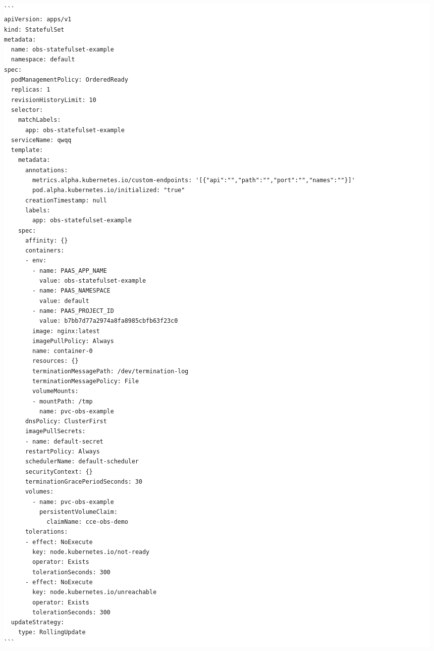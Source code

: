     ```
    apiVersion: apps/v1
    kind: StatefulSet
    metadata:
      name: obs-statefulset-example
      namespace: default
    spec:
      podManagementPolicy: OrderedReady
      replicas: 1
      revisionHistoryLimit: 10
      selector:
        matchLabels:
          app: obs-statefulset-example
      serviceName: qwqq
      template:
        metadata:
          annotations:
            metrics.alpha.kubernetes.io/custom-endpoints: '[{"api":"","path":"","port":"","names":""}]'
            pod.alpha.kubernetes.io/initialized: "true"
          creationTimestamp: null
          labels:
            app: obs-statefulset-example
        spec:
          affinity: {}
          containers:	
          - env:
            - name: PAAS_APP_NAME
              value: obs-statefulset-example
            - name: PAAS_NAMESPACE
              value: default
            - name: PAAS_PROJECT_ID
              value: b7bb7d77a2974a8fa8985cbfb63f23c0
            image: nginx:latest
            imagePullPolicy: Always
            name: container-0
            resources: {}
            terminationMessagePath: /dev/termination-log
            terminationMessagePolicy: File
            volumeMounts:
            - mountPath: /tmp
              name: pvc-obs-example
          dnsPolicy: ClusterFirst
          imagePullSecrets:
          - name: default-secret
          restartPolicy: Always
          schedulerName: default-scheduler
          securityContext: {}
          terminationGracePeriodSeconds: 30
          volumes:
            - name: pvc-obs-example
              persistentVolumeClaim:
                claimName: cce-obs-demo
          tolerations:
          - effect: NoExecute
            key: node.kubernetes.io/not-ready
            operator: Exists
            tolerationSeconds: 300
          - effect: NoExecute
            key: node.kubernetes.io/unreachable
            operator: Exists
            tolerationSeconds: 300
      updateStrategy:
        type: RollingUpdate
    ```